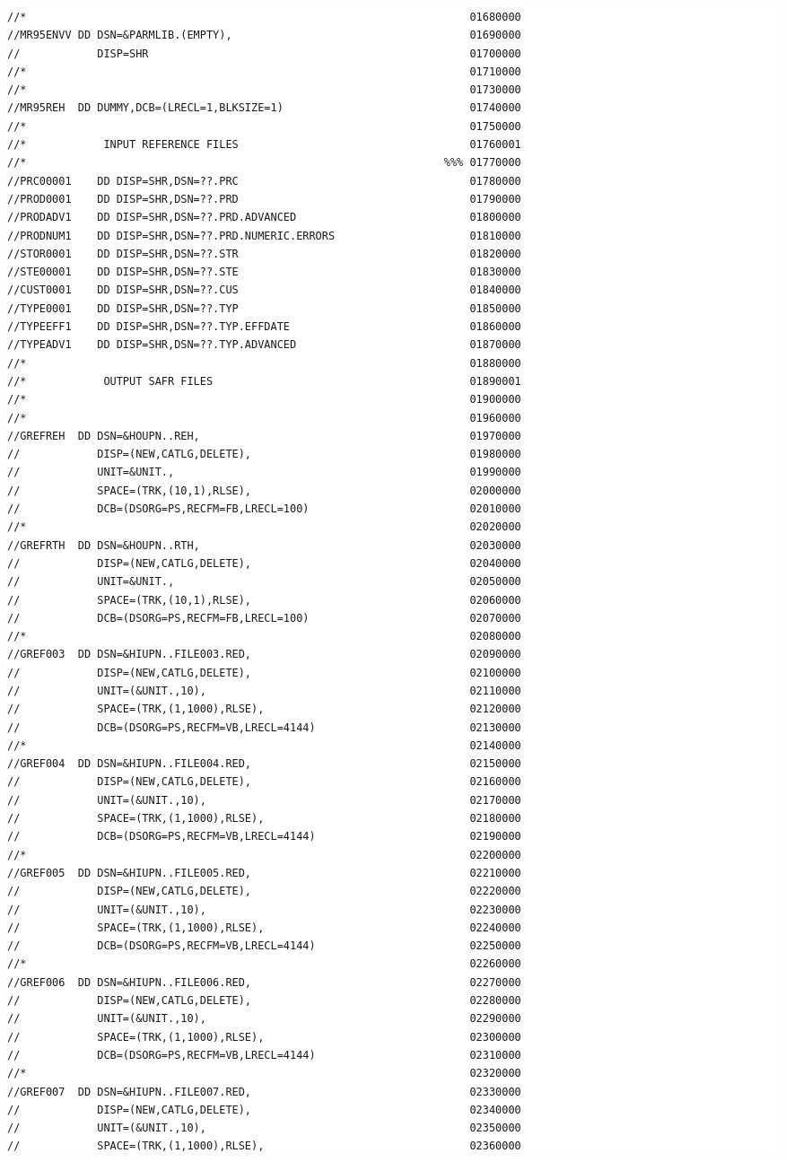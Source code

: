 ```
//*                                                                     01680000
//MR95ENVV DD DSN=&PARMLIB.(EMPTY),                                     01690000
//            DISP=SHR                                                  01700000
//*                                                                     01710000
//*                                                                     01730000
//MR95REH  DD DUMMY,DCB=(LRECL=1,BLKSIZE=1)                             01740000
//*                                                                     01750000
//*            INPUT REFERENCE FILES                                    01760001
//*                                                                 %%% 01770000
//PRC00001    DD DISP=SHR,DSN=??.PRC                                    01780000
//PROD0001    DD DISP=SHR,DSN=??.PRD                                    01790000
//PRODADV1    DD DISP=SHR,DSN=??.PRD.ADVANCED                           01800000
//PRODNUM1    DD DISP=SHR,DSN=??.PRD.NUMERIC.ERRORS                     01810000
//STOR0001    DD DISP=SHR,DSN=??.STR                                    01820000
//STE00001    DD DISP=SHR,DSN=??.STE                                    01830000
//CUST0001    DD DISP=SHR,DSN=??.CUS                                    01840000
//TYPE0001    DD DISP=SHR,DSN=??.TYP                                    01850000
//TYPEEFF1    DD DISP=SHR,DSN=??.TYP.EFFDATE                            01860000
//TYPEADV1    DD DISP=SHR,DSN=??.TYP.ADVANCED                           01870000
//*                                                                     01880000
//*            OUTPUT SAFR FILES                                        01890001
//*                                                                     01900000
//*                                                                     01960000
//GREFREH  DD DSN=&HOUPN..REH,                                          01970000
//            DISP=(NEW,CATLG,DELETE),                                  01980000
//            UNIT=&UNIT.,                                              01990000
//            SPACE=(TRK,(10,1),RLSE),                                  02000000
//            DCB=(DSORG=PS,RECFM=FB,LRECL=100)                         02010000
//*                                                                     02020000
//GREFRTH  DD DSN=&HOUPN..RTH,                                          02030000
//            DISP=(NEW,CATLG,DELETE),                                  02040000
//            UNIT=&UNIT.,                                              02050000
//            SPACE=(TRK,(10,1),RLSE),                                  02060000
//            DCB=(DSORG=PS,RECFM=FB,LRECL=100)                         02070000
//*                                                                     02080000
//GREF003  DD DSN=&HIUPN..FILE003.RED,                                  02090000
//            DISP=(NEW,CATLG,DELETE),                                  02100000
//            UNIT=(&UNIT.,10),                                         02110000
//            SPACE=(TRK,(1,1000),RLSE),                                02120000
//            DCB=(DSORG=PS,RECFM=VB,LRECL=4144)                        02130000
//*                                                                     02140000
//GREF004  DD DSN=&HIUPN..FILE004.RED,                                  02150000
//            DISP=(NEW,CATLG,DELETE),                                  02160000
//            UNIT=(&UNIT.,10),                                         02170000
//            SPACE=(TRK,(1,1000),RLSE),                                02180000
//            DCB=(DSORG=PS,RECFM=VB,LRECL=4144)                        02190000
//*                                                                     02200000
//GREF005  DD DSN=&HIUPN..FILE005.RED,                                  02210000
//            DISP=(NEW,CATLG,DELETE),                                  02220000
//            UNIT=(&UNIT.,10),                                         02230000
//            SPACE=(TRK,(1,1000),RLSE),                                02240000
//            DCB=(DSORG=PS,RECFM=VB,LRECL=4144)                        02250000
//*                                                                     02260000
//GREF006  DD DSN=&HIUPN..FILE006.RED,                                  02270000
//            DISP=(NEW,CATLG,DELETE),                                  02280000
//            UNIT=(&UNIT.,10),                                         02290000
//            SPACE=(TRK,(1,1000),RLSE),                                02300000
//            DCB=(DSORG=PS,RECFM=VB,LRECL=4144)                        02310000
//*                                                                     02320000
//GREF007  DD DSN=&HIUPN..FILE007.RED,                                  02330000
//            DISP=(NEW,CATLG,DELETE),                                  02340000
//            UNIT=(&UNIT.,10),                                         02350000
//            SPACE=(TRK,(1,1000),RLSE),                                02360000
```